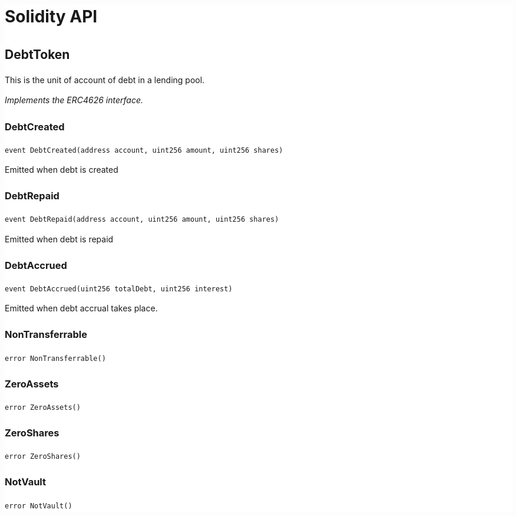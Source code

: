 # Solidity API

## DebtToken

This is the unit of account of debt in a lending pool.

_Implements the ERC4626 interface._

### DebtCreated

```solidity
event DebtCreated(address account, uint256 amount, uint256 shares)
```

Emitted when debt is created

### DebtRepaid

```solidity
event DebtRepaid(address account, uint256 amount, uint256 shares)
```

Emitted when debt is repaid

### DebtAccrued

```solidity
event DebtAccrued(uint256 totalDebt, uint256 interest)
```

Emitted when debt accrual takes place.

### NonTransferrable

```solidity
error NonTransferrable()
```

### ZeroAssets

```solidity
error ZeroAssets()
```

### ZeroShares

```solidity
error ZeroShares()
```

### NotVault

```solidity
error NotVault()
```
